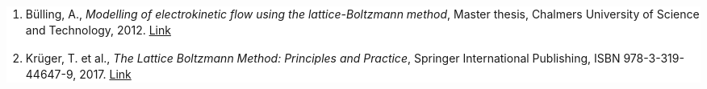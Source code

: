 1. <a name="wlb"></a> Bülling, A., _Modelling of electrokinetic flow using the lattice-Boltzmann method_, Master thesis, Chalmers University of Science and Technology, 2012. [Link](http://publications.lib.chalmers.se/records/fulltext/170015/170015.pdf)

1. <a name="lbmbook"></a> Krüger, T. et al., _The Lattice Boltzmann Method: Principles and Practice_, Springer International Publishing, ISBN 978-3-319-44647-9, 2017. [Link](https://www.springer.com/gp/book/9783319446479)




